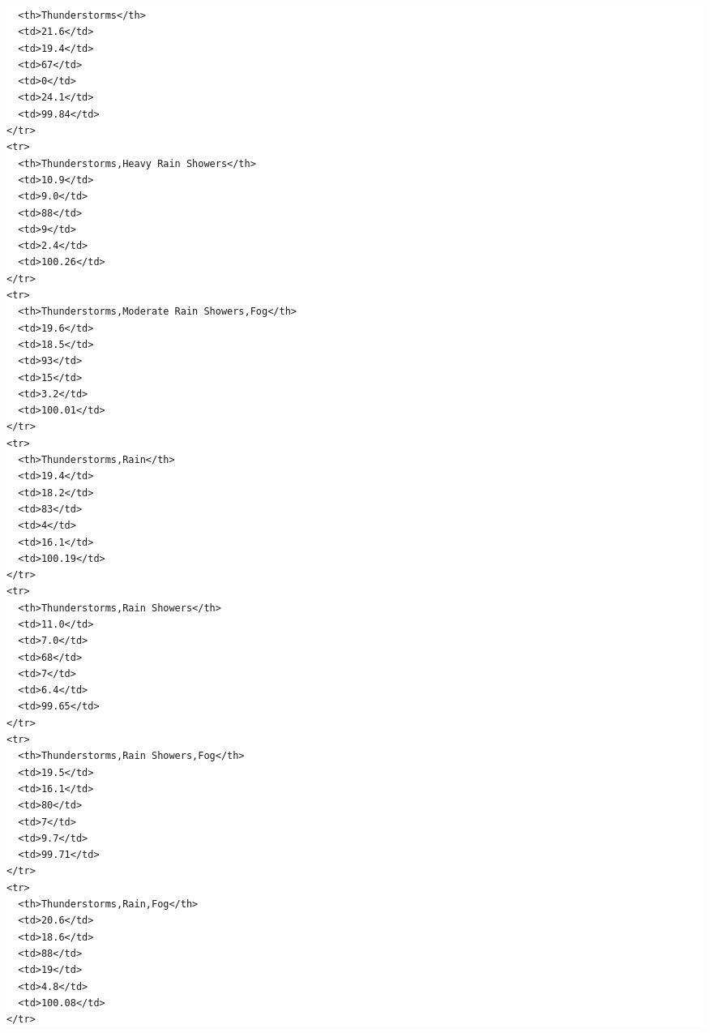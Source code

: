      <th>Thunderstorms</th>
      <td>21.6</td>
      <td>19.4</td>
      <td>67</td>
      <td>0</td>
      <td>24.1</td>
      <td>99.84</td>
    </tr>
    <tr>
      <th>Thunderstorms,Heavy Rain Showers</th>
      <td>10.9</td>
      <td>9.0</td>
      <td>88</td>
      <td>9</td>
      <td>2.4</td>
      <td>100.26</td>
    </tr>
    <tr>
      <th>Thunderstorms,Moderate Rain Showers,Fog</th>
      <td>19.6</td>
      <td>18.5</td>
      <td>93</td>
      <td>15</td>
      <td>3.2</td>
      <td>100.01</td>
    </tr>
    <tr>
      <th>Thunderstorms,Rain</th>
      <td>19.4</td>
      <td>18.2</td>
      <td>83</td>
      <td>4</td>
      <td>16.1</td>
      <td>100.19</td>
    </tr>
    <tr>
      <th>Thunderstorms,Rain Showers</th>
      <td>11.0</td>
      <td>7.0</td>
      <td>68</td>
      <td>7</td>
      <td>6.4</td>
      <td>99.65</td>
    </tr>
    <tr>
      <th>Thunderstorms,Rain Showers,Fog</th>
      <td>19.5</td>
      <td>16.1</td>
      <td>80</td>
      <td>7</td>
      <td>9.7</td>
      <td>99.71</td>
    </tr>
    <tr>
      <th>Thunderstorms,Rain,Fog</th>
      <td>20.6</td>
      <td>18.6</td>
      <td>88</td>
      <td>19</td>
      <td>4.8</td>
      <td>100.08</td>
    </tr>
  </tbody>
</table>